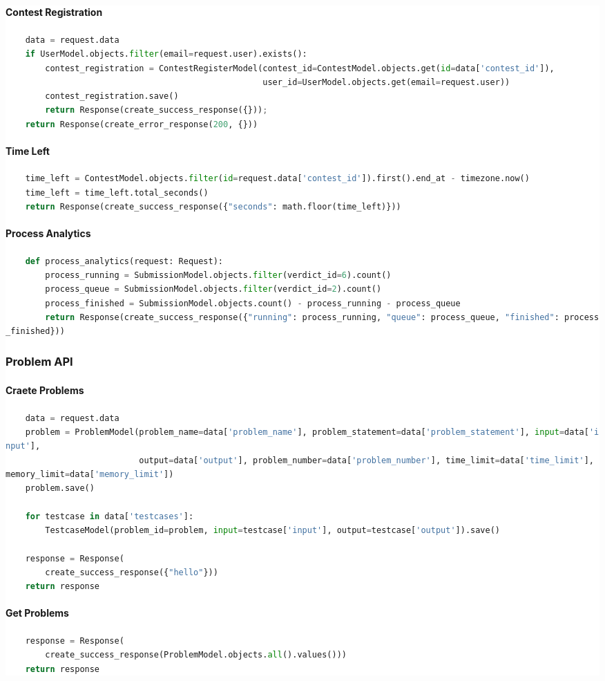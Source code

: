 #### Contest Registration
``` py
    data = request.data
    if UserModel.objects.filter(email=request.user).exists():
        contest_registration = ContestRegisterModel(contest_id=ContestModel.objects.get(id=data['contest_id']),
                                                    user_id=UserModel.objects.get(email=request.user))
        contest_registration.save()
        return Response(create_success_response({}));
    return Response(create_error_response(200, {}))
```

#### Time Left
``` py
    time_left = ContestModel.objects.filter(id=request.data['contest_id']).first().end_at - timezone.now()
    time_left = time_left.total_seconds()
    return Response(create_success_response({"seconds": math.floor(time_left)}))
```

#### Process Analytics
``` py
    def process_analytics(request: Request):
        process_running = SubmissionModel.objects.filter(verdict_id=6).count()
        process_queue = SubmissionModel.objects.filter(verdict_id=2).count()
        process_finished = SubmissionModel.objects.count() - process_running - process_queue
        return Response(create_success_response({"running": process_running, "queue": process_queue, "finished": process_finished}))
```

### Problem API
#### Craete Problems 
``` py
    data = request.data
    problem = ProblemModel(problem_name=data['problem_name'], problem_statement=data['problem_statement'], input=data['input'],
                           output=data['output'], problem_number=data['problem_number'], time_limit=data['time_limit'], memory_limit=data['memory_limit'])
    problem.save()

    for testcase in data['testcases']:
        TestcaseModel(problem_id=problem, input=testcase['input'], output=testcase['output']).save()

    response = Response(
        create_success_response({"hello"}))
    return response
```

#### Get Problems 
``` py
    response = Response(
        create_success_response(ProblemModel.objects.all().values()))
    return response
```
